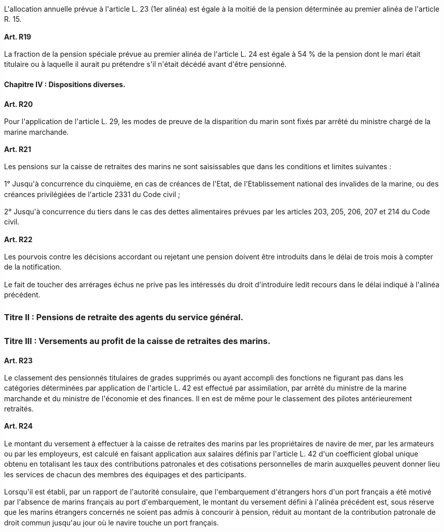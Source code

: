 L'allocation annuelle prévue à l'article L. 23 (1er alinéa) est égale à la moitié de la pension déterminée au premier alinéa de l'article R. 15.

**Art. R19**

La fraction de la pension spéciale prévue au premier alinéa de l'article L. 24 est égale à 54 % de la pension dont le mari était titulaire ou à laquelle il aurait pu prétendre s'il n'était décédé avant d'être pensionné.

#### Chapitre IV : Dispositions diverses.

**Art. R20**

Pour l'application de l'article L. 29, les modes de preuve de la disparition du marin sont fixés par arrêté du ministre chargé de la marine marchande.

**Art. R21**

Les pensions sur la caisse de retraites des marins ne sont saisissables que dans les conditions et limites suivantes :

1° Jusqu'à concurrence du cinquième, en cas de créances de l'Etat, de l'Etablissement national des invalides de la marine, ou des créances privilégiées de l'article 2331 du Code civil ;

2° Jusqu'à concurrence du tiers dans le cas des dettes alimentaires prévues par les articles 203, 205, 206, 207 et 214 du Code civil.

**Art. R22**

Les pourvois contre les décisions accordant ou rejetant une pension doivent être introduits dans le délai de trois mois à compter de la notification.

Le fait de toucher des arrérages échus ne prive pas les intéressés du droit d'introduire ledit recours dans le délai indiqué à l'alinéa précédent.

### Titre II : Pensions de retraite des agents du service général.

### Titre III : Versements au profit de la caisse de retraites des marins.

**Art. R23**

Le classement des pensionnés titulaires de grades supprimés ou ayant accompli des fonctions ne figurant pas dans les catégories déterminées par application de l'article L. 42 est effectué par assimilation, par arrêté du ministre de la marine marchande et du ministre de l'économie et des finances. Il en est de même pour le classement des pilotes antérieurement retraités.

**Art. R24**

Le montant du versement à effectuer à la caisse de retraites des marins par les propriétaires de navire de mer, par les armateurs ou par les employeurs, est calculé en faisant application aux salaires définis par l'article L. 42 d'un coefficient global unique obtenu en totalisant les taux des contributions patronales et des cotisations personnelles de marin auxquelles peuvent donner lieu les services de chacun des membres des équipages et des participants.

Lorsqu'il est établi, par un rapport de l'autorité consulaire, que l'embarquement d'étrangers hors d'un port français a été motivé par l'absence de marins français au port d'embarquement, le montant du versement défini à l'alinéa précédent est, sous réserve que les marins étrangers concernés ne soient pas admis à concourir à pension, réduit au montant de la contribution patronale de droit commun jusqu'au jour où le navire touche un port français.
